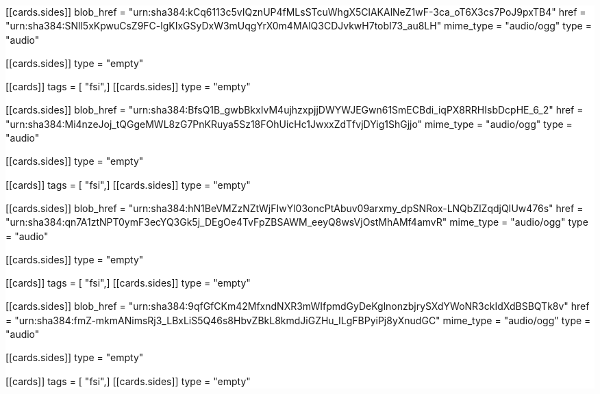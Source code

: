 [[cards.sides]]
blob_href = "urn:sha384:kCq6113c5vIQznUP4fMLsSTcuWhgX5ClAKAlNeZ1wF-3ca_oT6X3cs7PoJ9pxTB4"
href = "urn:sha384:SNll5xKpwuCsZ9FC-lgKIxGSyDxW3mUqgYrX0m4MAlQ3CDJvkwH7tobI73_au8LH"
mime_type = "audio/ogg"
type = "audio"

[[cards.sides]]
type = "empty"


[[cards]]
tags = [ "fsi",]
[[cards.sides]]
type = "empty"

[[cards.sides]]
blob_href = "urn:sha384:BfsQ1B_gwbBkxIvM4ujhzxpjjDWYWJEGwn61SmECBdi_iqPX8RRHIsbDcpHE_6_2"
href = "urn:sha384:Mi4nzeJoj_tQGgeMWL8zG7PnKRuya5Sz18FOhUicHc1JwxxZdTfvjDYig1ShGjjo"
mime_type = "audio/ogg"
type = "audio"

[[cards.sides]]
type = "empty"


[[cards]]
tags = [ "fsi",]
[[cards.sides]]
type = "empty"

[[cards.sides]]
blob_href = "urn:sha384:hN1BeVMZzNZtWjFIwYl03oncPtAbuv09arxmy_dpSNRox-LNQbZlZqdjQIUw476s"
href = "urn:sha384:qn7A1ztNPT0ymF3ecYQ3Gk5j_DEgOe4TvFpZBSAWM_eeyQ8wsVjOstMhAMf4amvR"
mime_type = "audio/ogg"
type = "audio"

[[cards.sides]]
type = "empty"


[[cards]]
tags = [ "fsi",]
[[cards.sides]]
type = "empty"

[[cards.sides]]
blob_href = "urn:sha384:9qfGfCKm42MfxndNXR3mWIfpmdGyDeKglnonzbjrySXdYWoNR3ckIdXdBSBQTk8v"
href = "urn:sha384:fmZ-mkmANimsRj3_LBxLiS5Q46s8HbvZBkL8kmdJiGZHu_ILgFBPyiPj8yXnudGC"
mime_type = "audio/ogg"
type = "audio"

[[cards.sides]]
type = "empty"


[[cards]]
tags = [ "fsi",]
[[cards.sides]]
type = "empty"

